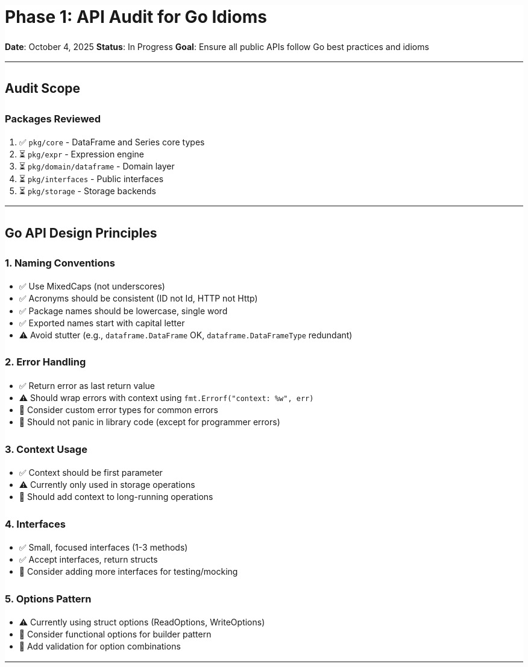 # Phase 1: API Audit for Go Idioms

**Date**: October 4, 2025
**Status**: In Progress
**Goal**: Ensure all public APIs follow Go best practices and idioms

---

## Audit Scope

### Packages Reviewed
1. ✅ `pkg/core` - DataFrame and Series core types
2. ⏳ `pkg/expr` - Expression engine
3. ⏳ `pkg/domain/dataframe` - Domain layer
4. ⏳ `pkg/interfaces` - Public interfaces
5. ⏳ `pkg/storage` - Storage backends

---

## Go API Design Principles

### 1. Naming Conventions
- ✅ Use MixedCaps (not underscores)
- ✅ Acronyms should be consistent (ID not Id, HTTP not Http)
- ✅ Package names should be lowercase, single word
- ✅ Exported names start with capital letter
- ⚠️ Avoid stutter (e.g., `dataframe.DataFrame` OK, `dataframe.DataFrameType` redundant)

### 2. Error Handling
- ✅ Return error as last return value
- ⚠️ Should wrap errors with context using `fmt.Errorf("context: %w", err)`
- 📝 Consider custom error types for common errors
- 📝 Should not panic in library code (except for programmer errors)

### 3. Context Usage
- ✅ Context should be first parameter
- ⚠️ Currently only used in storage operations
- 📝 Should add context to long-running operations

### 4. Interfaces
- ✅ Small, focused interfaces (1-3 methods)
- ✅ Accept interfaces, return structs
- 📝 Consider adding more interfaces for testing/mocking

### 5. Options Pattern
- ⚠️ Currently using struct options (ReadOptions, WriteOptions)
- 📝 Consider functional options for builder pattern
- 📝 Add validation for option combinations

---